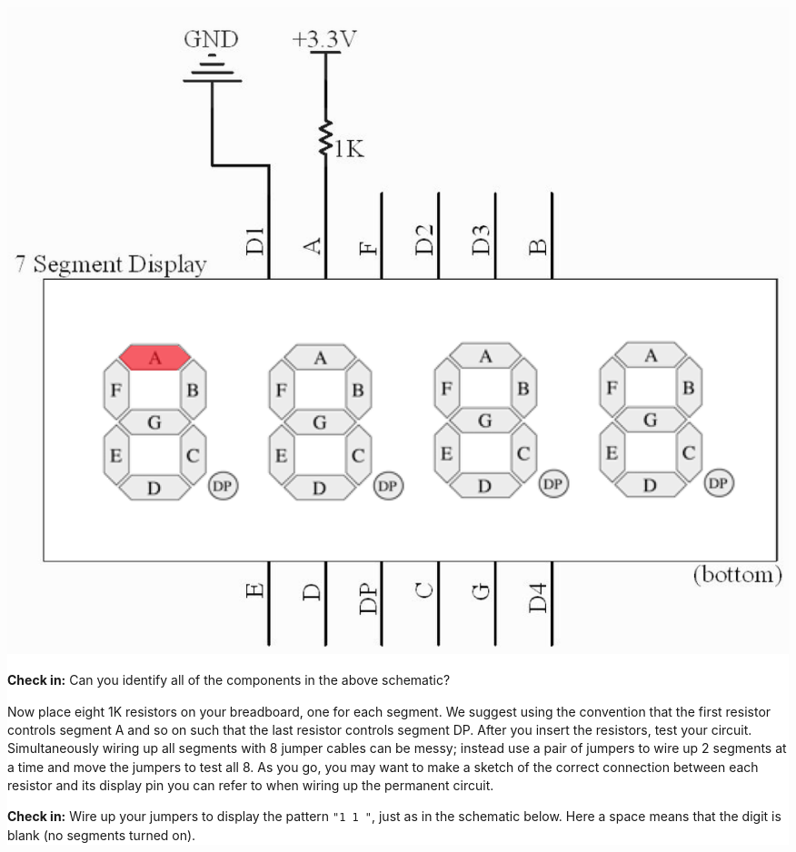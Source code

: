 ![Matching breadboard circuit diagram](images/schematic1.png)

**Check in:** Can you identify all of the components in the above schematic?

Now place eight 1K resistors on your breadboard, one for each segment. We
suggest using the convention that the first resistor controls segment A and so
on such that the last resistor controls segment DP. After you insert the
resistors, test your circuit. Simultaneously wiring up all segments with 8
jumper cables can be messy; instead use a pair of jumpers to wire up 2 segments
at a time and move the jumpers to test all 8. As you go, you may want to make a
sketch of the correct connection between each resistor and its display pin you
can refer to when wiring up the permanent circuit.

**Check in:** Wire up your jumpers to display the pattern `"1 1 "`, just as in
the schematic below. Here a space means that the digit is blank (no segments
turned on). 
